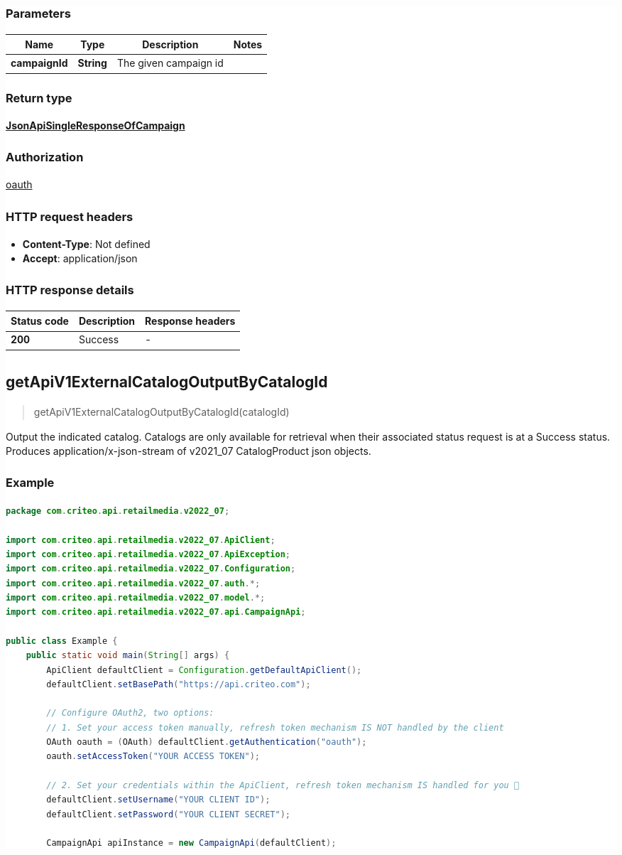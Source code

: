 ### Parameters


| Name | Type | Description  | Notes |
|------------- | ------------- | ------------- | -------------|
| **campaignId** | **String**| The given campaign id | |

### Return type

[**JsonApiSingleResponseOfCampaign**](JsonApiSingleResponseOfCampaign.md)

### Authorization

[oauth](../README.md#oauth)

### HTTP request headers

- **Content-Type**: Not defined
- **Accept**: application/json


### HTTP response details
| Status code | Description | Response headers |
|-------------|-------------|------------------|
| **200** | Success |  -  |


## getApiV1ExternalCatalogOutputByCatalogId

> getApiV1ExternalCatalogOutputByCatalogId(catalogId)



Output the indicated catalog. Catalogs are only available for retrieval when their associated status request  is at a Success status.  Produces application/x-json-stream of v2021_07 CatalogProduct json objects.

### Example

```java
package com.criteo.api.retailmedia.v2022_07;

import com.criteo.api.retailmedia.v2022_07.ApiClient;
import com.criteo.api.retailmedia.v2022_07.ApiException;
import com.criteo.api.retailmedia.v2022_07.Configuration;
import com.criteo.api.retailmedia.v2022_07.auth.*;
import com.criteo.api.retailmedia.v2022_07.model.*;
import com.criteo.api.retailmedia.v2022_07.api.CampaignApi;

public class Example {
    public static void main(String[] args) {
        ApiClient defaultClient = Configuration.getDefaultApiClient();
        defaultClient.setBasePath("https://api.criteo.com");
        
        // Configure OAuth2, two options:
        // 1. Set your access token manually, refresh token mechanism IS NOT handled by the client
        OAuth oauth = (OAuth) defaultClient.getAuthentication("oauth");
        oauth.setAccessToken("YOUR ACCESS TOKEN");

        // 2. Set your credentials within the ApiClient, refresh token mechanism IS handled for you 💚
        defaultClient.setUsername("YOUR CLIENT ID");
        defaultClient.setPassword("YOUR CLIENT SECRET");

        CampaignApi apiInstance = new CampaignApi(defaultClient);
```